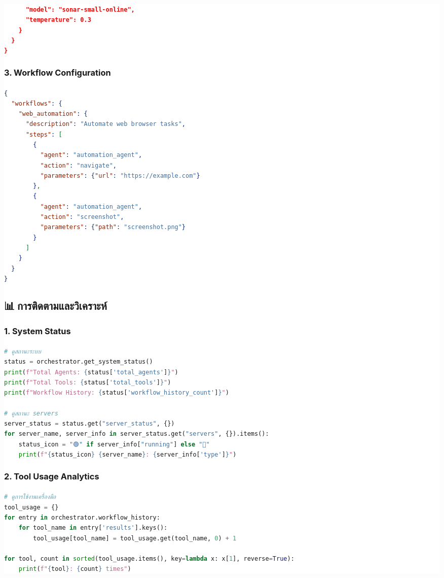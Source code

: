 ```json
      "model": "sonar-small-online",
      "temperature": 0.3
    }
  }
}
```

### 3. Workflow Configuration
```json
{
  "workflows": {
    "web_automation": {
      "description": "Automate web browser tasks",
      "steps": [
        {
          "agent": "automation_agent",
          "action": "navigate",
          "parameters": {"url": "https://example.com"}
        },
        {
          "agent": "automation_agent",
          "action": "screenshot",
          "parameters": {"path": "screenshot.png"}
        }
      ]
    }
  }
}
```

## 📊 การติดตามและวิเคราะห์

### 1. System Status
```python
# ดูสถานะระบบ
status = orchestrator.get_system_status()
print(f"Total Agents: {status['total_agents']}")
print(f"Total Tools: {status['total_tools']}")
print(f"Workflow History: {status['workflow_history_count']}")

# ดูสถานะ servers
server_status = status.get("server_status", {})
for server_name, server_info in server_status.get("servers", {}).items():
    status_icon = "🟢" if server_info["running"] else "🔴"
    print(f"{status_icon} {server_name}: {server_info['type']}")
```

### 2. Tool Usage Analytics
```python
# ดูการใช้งานเครื่องมือ
tool_usage = {}
for entry in orchestrator.workflow_history:
    for tool_name in entry['results'].keys():
        tool_usage[tool_name] = tool_usage.get(tool_name, 0) + 1

for tool, count in sorted(tool_usage.items(), key=lambda x: x[1], reverse=True):
    print(f"{tool}: {count} times")
```
